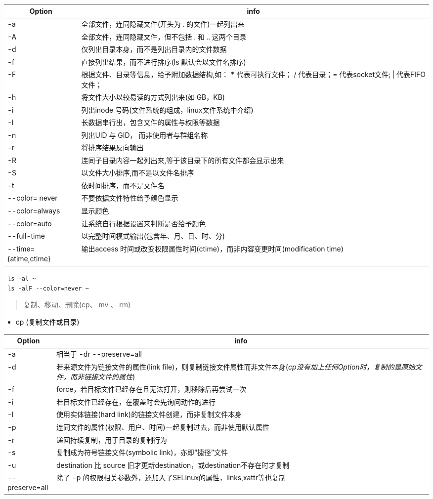 | Option | info |
| - | - |
| -a | 全部文件，连同隐藏文件(开头为 . 的文件)一起列出来 |
| -A | 全部文件，连同隐藏文件，但不包括 . 和 .. 这两个目录 |
| -d | 仅列出目录本身，而不是列出目录内的文件数据 |
| -f | 直接列出结果，而不进行排序(ls 默认会以文件名排序) |
| -F | 根据文件、目录等信息，给予附加数据结构,如： * 代表可执行文件； / 代表目录；= 代表socket文件; &#124; 代表FIFO文件； |
| -h | 将文件大小以较易读的方式列出来(如 GB，KB) |
| -i | 列出inode 号码(文件系统的组成，linux文件系统中介绍) |
| -l | 长数据串行出，包含文件的属性与权限等数据 |
| -n | 列出UID 与 GID， 而非使用者与群组名称 |
| -r | 将排序结果反向输出 |
| -R | 连同子目录内容一起列出来,等于该目录下的所有文件都会显示出来 |
| -S | 以文件大小排序,而不是以文件名排序 |
| -t | 依时间排序，而不是文件名 |
| \-\-color= never | 不要依据文件特性给予颜色显示 |
| \-\-color=always | 显示颜色 |
| \-\-color=auto | 让系统自行根据设置来判断是否给予颜色 |
| \-\-full-time | 以完整时间模式输出(包含年、月、日、时、分)
| \-\-time={atime,ctime} | 输出access 时间或改变权限属性时间(ctime)，而非内容变更时间(modification time) |

```
 ls -al ~
 ls -alF --color=never ~
```

> 复制、移动、删除(cp、 mv 、 rm)
 - cp (复制文件或目录) 

| Option | info |
| - | - |
| -a | 相当于 -dr \-\-preserve=all |
| -d | 若来源文件为链接文件的属性(link file)，则复制链接文件属性而非文件本身(*cp没有加上任何Option时，复制的是原始文件，而非链接文件的属性*) |
| -f | force，若目标文件已经存在且无法打开，则移除后再尝试一次 |
| -i | 若目标文件已经存在，在覆盖时会先询问动作的进行 |
| -l | 使用实体链接(hard link)的链接文件创建，而非复制文件本身 |
| -p | 连同文件的属性(权限、用户、时间)一起复制过去，而非使用默认属性 |
| -r | 递回持续复制，用于目录的复制行为 |
| -s | 复制成为符号链接文件(symbolic link)，亦即“捷径”文件 |
| -u | destination 比 source 旧才更新destination，或destination不存在时才复制 |
| \-\-preserve=all | 除了 -p 的权限相关参数外，还加入了SELinux的属性，links,xattr等也复制 |
